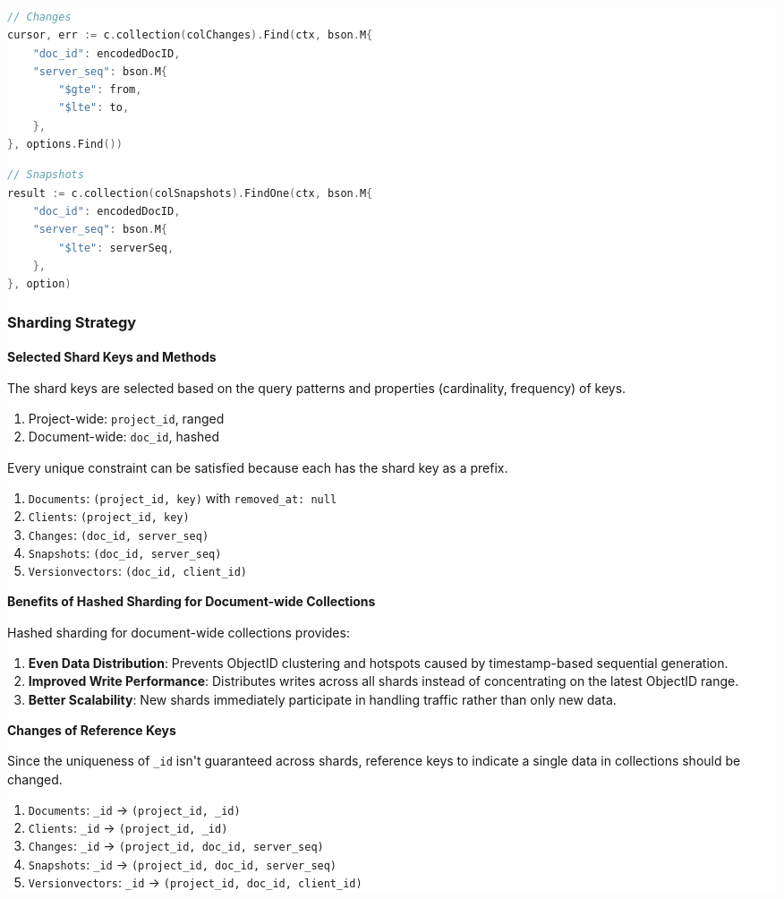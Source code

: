 ```go
// Changes
cursor, err := c.collection(colChanges).Find(ctx, bson.M{
    "doc_id": encodedDocID,
    "server_seq": bson.M{
        "$gte": from,
        "$lte": to,
    },
}, options.Find())
```

```go
// Snapshots
result := c.collection(colSnapshots).FindOne(ctx, bson.M{
    "doc_id": encodedDocID,
    "server_seq": bson.M{
        "$lte": serverSeq,
    },
}, option)
```

### Sharding Strategy

**Selected Shard Keys and Methods**

The shard keys are selected based on the query patterns and properties (cardinality, frequency) of keys.

1. Project-wide: `project_id`, ranged
2. Document-wide: `doc_id`, hashed

Every unique constraint can be satisfied because each has the shard key as a prefix.

1. `Documents`: `(project_id, key)` with `removed_at: null`
2. `Clients`: `(project_id, key)`
3. `Changes`: `(doc_id, server_seq)`
4. `Snapshots`: `(doc_id, server_seq)`
5. `Versionvectors`: `(doc_id, client_id)`

**Benefits of Hashed Sharding for Document-wide Collections**

Hashed sharding for document-wide collections provides:

1. **Even Data Distribution**: Prevents ObjectID clustering and hotspots caused by timestamp-based sequential generation.
2. **Improved Write Performance**: Distributes writes across all shards instead of concentrating on the latest ObjectID range.
3. **Better Scalability**: New shards immediately participate in handling traffic rather than only new data.

**Changes of Reference Keys**

Since the uniqueness of `_id` isn't guaranteed across shards, reference keys to indicate a single data in collections should be changed.

1. `Documents`: `_id` -> `(project_id, _id)`
2. `Clients`: `_id` -> `(project_id, _id)`
3. `Changes`: `_id` -> `(project_id, doc_id, server_seq)`
4. `Snapshots`: `_id` -> `(project_id, doc_id, server_seq)`
5. `Versionvectors`: `_id` -> `(project_id, doc_id, client_id)`
